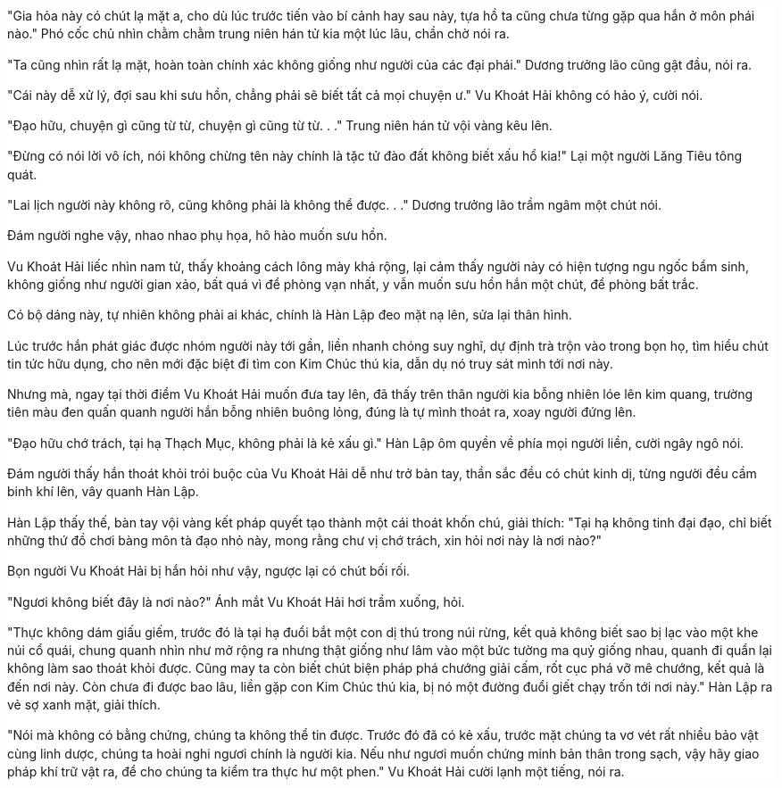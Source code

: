 "Gia hỏa này có chút lạ mặt a, cho dù lúc trước tiến vào bí cảnh hay sau này, tựa hồ ta cũng chưa từng gặp qua hắn ở môn phái nào." Phó cốc chủ nhìn chằm chằm trung niên hán tử kia một lúc lâu, chần chờ nói ra.

"Ta cũng nhìn rất lạ mặt, hoàn toàn chính xác không giống như người của các đại phái." Dương trưởng lão cũng gật đầu, nói ra.

"Cái này dễ xử lý, đợi sau khi sưu hồn, chẳng phải sẽ biết tất cả mọi chuyện ư." Vu Khoát Hải không có hảo ý, cười nói.

"Đạo hữu, chuyện gì cũng từ từ, chuyện gì cũng từ từ. . ." Trung niên hán tử vội vàng kêu lên.

"Đừng có nói lời vô ích, nói không chừng tên này chính là tặc tử đào đất không biết xấu hổ kia!" Lại một người Lăng Tiêu tông quát.

"Lai lịch người này không rõ, cũng không phải là không thể được. . ." Dương trưởng lão trầm ngâm một chút nói.

Đám người nghe vậy, nhao nhao phụ họa, hô hào muốn sưu hồn.

Vu Khoát Hải liếc nhìn nam tử, thấy khoảng cách lông mày khá rộng, lại cảm thấy người này có hiện tượng ngu ngốc bẩm sinh, không giống như người gian xảo, bất quá vì để phòng vạn nhất, y vẫn muốn sưu hồn hắn một chút, để phòng bất trắc.

Có bộ dáng này, tự nhiên không phải ai khác, chính là Hàn Lập đeo mặt nạ lên, sửa lại thân hình.

Lúc trước hắn phát giác được nhóm người này tới gần, liền nhanh chóng suy nghĩ, dự định trà trộn vào trong bọn họ, tìm hiểu chút tin tức hữu dụng, cho nên mới đặc biệt đi tìm con Kim Chúc thú kia, dẫn dụ nó truy sát mình tới nơi này.

Nhưng mà, ngay tại thời điểm Vu Khoát Hải muốn đưa tay lên, đã thấy trên thân người kia bỗng nhiên lóe lên kim quang, trường tiên màu đen quấn quanh người hắn bỗng nhiên buông lỏng, đúng là tự mình thoát ra, xoay người đứng lên.

"Đạo hữu chớ trách, tại hạ Thạch Mục, không phải là kẻ xấu gì." Hàn Lập ôm quyền về phía mọi người liền, cười ngây ngô nói.

Đám người thấy hắn thoát khỏi trói buộc của Vu Khoát Hải dễ như trở bàn tay, thần sắc đều có chút kinh dị, từng người đều cầm binh khí lên, vây quanh Hàn Lập.

Hàn Lập thấy thế, bàn tay vội vàng kết pháp quyết tạo thành một cái thoát khốn chú, giải thích: "Tại hạ không tinh đại đạo, chỉ biết những thứ đồ chơi bàng môn tà đạo nhỏ này, mong rằng chư vị chớ trách, xin hỏi nơi này là nơi nào?"

Bọn người Vu Khoát Hải bị hắn hỏi như vậy, ngược lại có chút bối rối.

"Ngươi không biết đây là nơi nào?" Ánh mắt Vu Khoát Hải hơi trầm xuống, hỏi.

"Thực không dám giấu giếm, trước đó là tại hạ đuổi bắt một con dị thú trong núi rừng, kết quả không biết sao bị lạc vào một khe núi cổ quái, chung quanh nhìn như mở rộng ra nhưng thật giống như lâm vào một bức tường ma quỷ giống nhau, quanh đi quẩn lại không làm sao thoát khỏi được. Cũng may ta còn biết chút biện pháp phá chướng giải cấm, rốt cục phá vỡ mê chướng, kết quả là đến nơi này. Còn chưa đi được bao lâu, liền gặp con Kim Chúc thú kia, bị nó một đường đuổi giết chạy trốn tới nơi này." Hàn Lập ra vẻ sợ xanh mặt, giải thích.

"Nói mà không có bằng chứng, chúng ta không thể tin được. Trước đó đã có kẻ xấu, trước mặt chúng ta vơ vét rất nhiều bảo vật cùng linh dược, chúng ta hoài nghi ngươi chính là người kia. Nếu như ngươi muốn chứng minh bản thân trong sạch, vậy hãy giao pháp khí trữ vật ra, để cho chúng ta kiểm tra thực hư một phen." Vu Khoát Hải cười lạnh một tiếng, nói ra.
